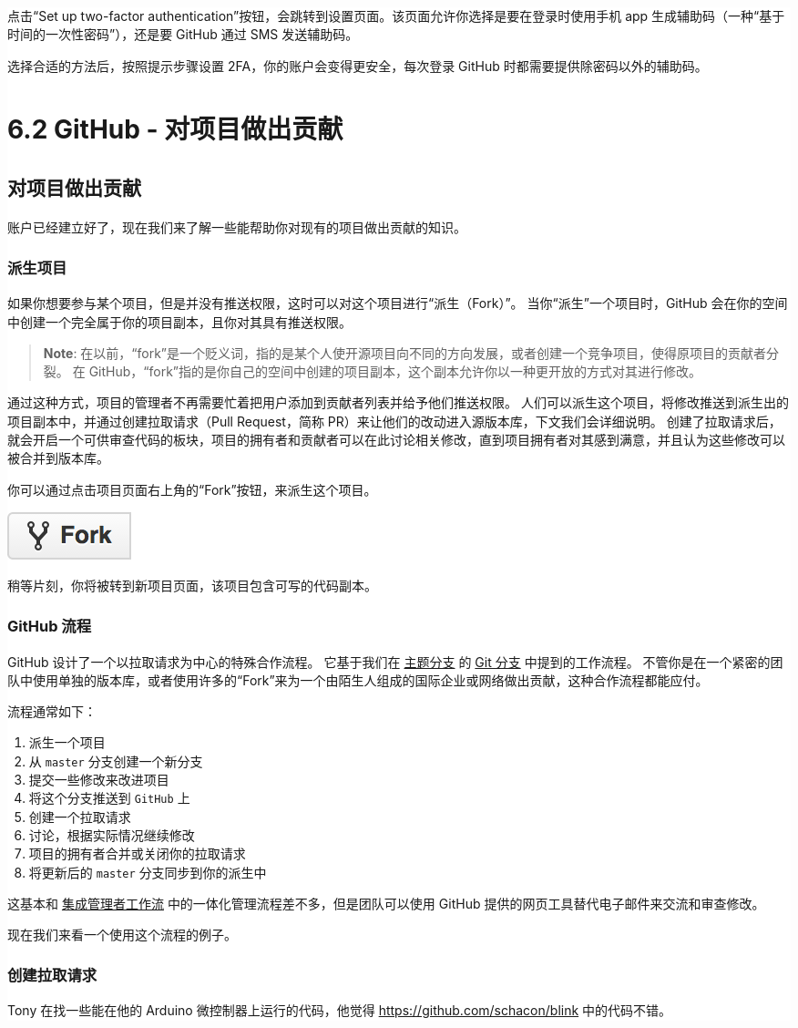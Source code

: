 点击“Set up two-factor authentication”按钮，会跳转到设置页面。该页面允许你选择是要在登录时使用手机 app 生成辅助码（一种“基于时间的一次性密码”），还是要 GitHub 通过 SMS 发送辅助码。

选择合适的方法后，按照提示步骤设置 2FA，你的账户会变得更安全，每次登录 GitHub 时都需要提供除密码以外的辅助码。

# 6.2 GitHub - 对项目做出贡献
## 对项目做出贡献
账户已经建立好了，现在我们来了解一些能帮助你对现有的项目做出贡献的知识。
### 派生项目
如果你想要参与某个项目，但是并没有推送权限，这时可以对这个项目进行“派生（Fork）”。 当你“派生”一个项目时，GitHub 会在你的空间中创建一个完全属于你的项目副本，且你对其具有推送权限。

>**Note**: 在以前，“fork”是一个贬义词，指的是某个人使开源项目向不同的方向发展，或者创建一个竞争项目，使得原项目的贡献者分裂。 在 GitHub，“fork”指的是你自己的空间中创建的项目副本，这个副本允许你以一种更开放的方式对其进行修改。

通过这种方式，项目的管理者不再需要忙着把用户添加到贡献者列表并给予他们推送权限。 人们可以派生这个项目，将修改推送到派生出的项目副本中，并通过创建拉取请求（Pull Request，简称 PR）来让他们的改动进入源版本库，下文我们会详细说明。 创建了拉取请求后，就会开启一个可供审查代码的板块，项目的拥有者和贡献者可以在此讨论相关修改，直到项目拥有者对其感到满意，并且认为这些修改可以被合并到版本库。

你可以通过点击项目页面右上角的“Fork”按钮，来派生这个项目。

![](./images/forkbutton.png)

稍等片刻，你将被转到新项目页面，该项目包含可写的代码副本。

### GitHub 流程
GitHub 设计了一个以拉取请求为中心的特殊合作流程。 它基于我们在 [主题分支](https://git-scm.com/book/zh/v2/ch00/_topic_branch) 的 [Git 分支](https://git-scm.com/book/zh/v2/ch00/ch03-git-branching) 中提到的工作流程。 不管你是在一个紧密的团队中使用单独的版本库，或者使用许多的“Fork”来为一个由陌生人组成的国际企业或网络做出贡献，这种合作流程都能应付。

流程通常如下：

1. 派生一个项目
2. 从 `master` 分支创建一个新分支
3. 提交一些修改来改进项目
4. 将这个分支推送到 `GitHub` 上
5. 创建一个拉取请求
6. 讨论，根据实际情况继续修改
7. 项目的拥有者合并或关闭你的拉取请求
8. 将更新后的 `master` 分支同步到你的派生中

这基本和 [集成管理者工作流](https://git-scm.com/book/zh/v2/ch00/_integration_manager) 中的一体化管理流程差不多，但是团队可以使用 GitHub 提供的网页工具替代电子邮件来交流和审查修改。

现在我们来看一个使用这个流程的例子。

### 创建拉取请求
Tony 在找一些能在他的 Arduino 微控制器上运行的代码，他觉得 https://github.com/schacon/blink 中的代码不错。
